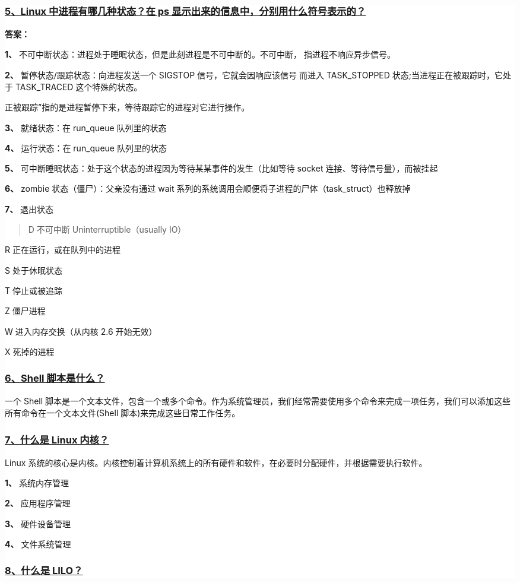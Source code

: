 ### [5、Linux 中进程有哪几种状态？在 ps 显示出来的信息中，分别用什么符号表示的？](https://gitlab.gaorta.com/devteam/learning-journey/study-materials-collection/-/tree/master/docs/Linux/Linux最新2021年面试题大汇总，附答案.md#5linux-中进程有哪几种状态在-ps-显示出来的信息中分别用什么符号表示的)

**答案：**

**1、** 不可中断状态：进程处于睡眠状态，但是此刻进程是不可中断的。不可中断， 指进程不响应异步信号。

**2、** 暂停状态/跟踪状态：向进程发送一个 SIGSTOP 信号，它就会因响应该信号 而进入 TASK_STOPPED 状态;当进程正在被跟踪时，它处于 TASK_TRACED 这个特殊的状态。

正被跟踪”指的是进程暂停下来，等待跟踪它的进程对它进行操作。

**3、** 就绪状态：在 run_queue 队列里的状态

**4、** 运行状态：在 run_queue 队列里的状态

**5、** 可中断睡眠状态：处于这个状态的进程因为等待某某事件的发生（比如等待 socket 连接、等待信号量），而被挂起

**6、** zombie 状态（僵尸）：父亲没有通过 wait 系列的系统调用会顺便将子进程的尸体（task_struct）也释放掉

**7、** 退出状态

> D 不可中断 Uninterruptible（usually IO）

R 正在运行，或在队列中的进程

S 处于休眠状态

T 停止或被追踪

Z 僵尸进程

W 进入内存交换（从内核 2.6 开始无效）

X 死掉的进程

### [6、Shell 脚本是什么？](https://gitlab.gaorta.com/devteam/learning-journey/study-materials-collection/-/tree/master/docs/Linux/Linux最新2021年面试题大汇总，附答案.md#6shell-脚本是什么)

一个 Shell 脚本是一个文本文件，包含一个或多个命令。作为系统管理员，我们经常需要使用多个命令来完成一项任务，我们可以添加这些所有命令在一个文本文件(Shell 脚本)来完成这些日常工作任务。

### [7、什么是 Linux 内核？](https://gitlab.gaorta.com/devteam/learning-journey/study-materials-collection/-/tree/master/docs/Linux/Linux最新2021年面试题大汇总，附答案.md#7什么是-linux-内核)

Linux 系统的核心是内核。内核控制着计算机系统上的所有硬件和软件，在必要时分配硬件，并根据需要执行软件。

**1、** 系统内存管理

**2、** 应用程序管理

**3、** 硬件设备管理

**4、** 文件系统管理

### [8、什么是 LILO？](https://gitlab.gaorta.com/devteam/learning-journey/study-materials-collection/-/tree/master/docs/Linux/Linux最新2021年面试题大汇总，附答案.md#8什么是lilo)
